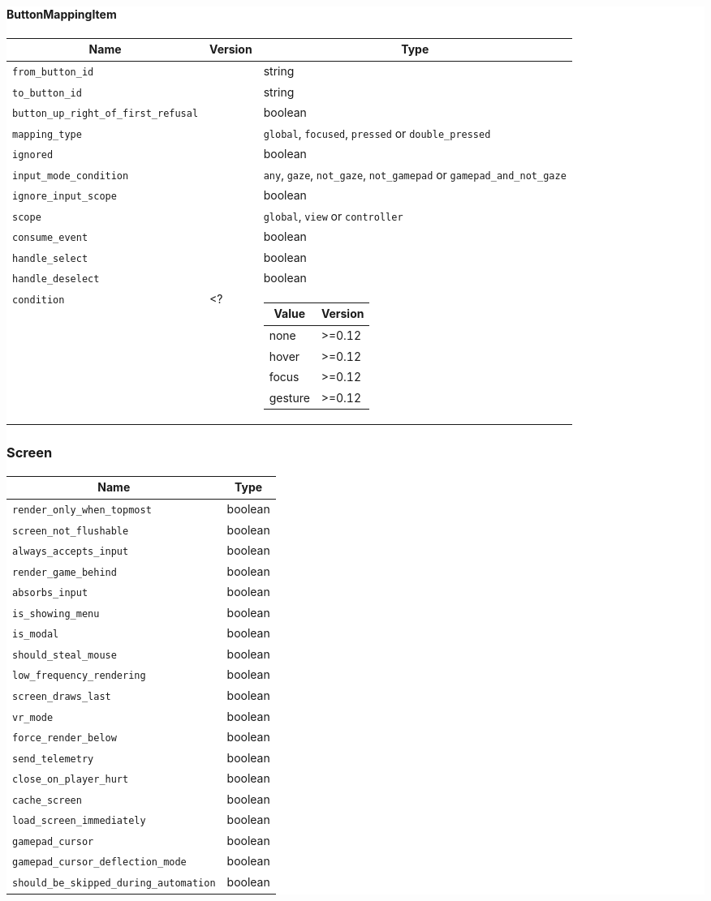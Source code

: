 
#### ButtonMappingItem

| Name                                   | Version | Type                                                                                                                                                                                                                                          |
| -------------------------------------- | ------- | --------------------------------------------------------------------------------------------------------------------------------------------------------------------------------------------------------------------------------------------- |
| ```from_button_id```                   |         | string                                                                                                                                                                                                                                        |
| ```to_button_id```                     |         | string                                                                                                                                                                                                                                        |
| ```button_up_right_of_first_refusal``` |         | boolean                                                                                                                                                                                                                                       |
| ```mapping_type```                     |         | ```global```, ```focused```, ```pressed``` or ```double_pressed```                                                                                                                                                                            |
| ```ignored```                          |         | boolean                                                                                                                                                                                                                                       |
| ```input_mode_condition```             |         | ```any```, ```gaze```, ```not_gaze```, ```not_gamepad``` or ```gamepad_and_not_gaze```                                                                                                                                                        |
| ```ignore_input_scope```               |         | boolean                                                                                                                                                                                                                                       |
| ```scope```                            |         | ```global```, ```view``` or ```controller```                                                                                                                                                                                                  |
| ```consume_event```                    |         | boolean                                                                                                                                                                                                                                       |
| ```handle_select```                    |         | boolean                                                                                                                                                                                                                                       |
| ```handle_deselect```                  |         | boolean                                                                                                                                                                                                                                       |
| ```condition```                        | <?      | <table><thead><tr><th>Value</th><th>Version</th></tr></thead><tbody><tr><td>none</td><td>>=0.12</td></tr><tr><td>hover</td><td>>=0.12</td></tr><tr><td>focus</td><td>>=0.12</td></tr><tr><td>gesture</td><td>>=0.12</td></tr></tbody></table> |

### Screen

| Name                                      | Type    |
| ----------------------------------------- | ------- |
| ```render_only_when_topmost```            | boolean |
| ```screen_not_flushable```                | boolean |
| ```always_accepts_input```                | boolean |
| ```render_game_behind```                  | boolean |
| ```absorbs_input```                       | boolean |
| ```is_showing_menu```                     | boolean |
| ```is_modal```                            | boolean |
| ```should_steal_mouse```                  | boolean |
| ```low_frequency_rendering```             | boolean |
| ```screen_draws_last```                   | boolean |
| ```vr_mode```                             | boolean |
| ```force_render_below```                  | boolean |
| ```send_telemetry```                      | boolean |
| ```close_on_player_hurt```                | boolean |
| ```cache_screen```                        | boolean |
| ```load_screen_immediately```             | boolean |
| ```gamepad_cursor```                      | boolean |
| ```gamepad_cursor_deflection_mode```      | boolean |
| ```should_be_skipped_during_automation``` | boolean |
